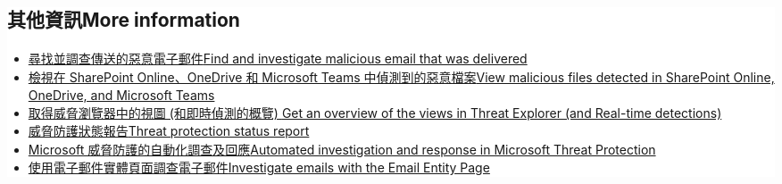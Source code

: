 ## <a name="more-information"></a><span data-ttu-id="4bfda-275">其他資訊</span><span class="sxs-lookup"><span data-stu-id="4bfda-275">More information</span></span>

- [<span data-ttu-id="4bfda-276">尋找並調查傳送的惡意電子郵件</span><span class="sxs-lookup"><span data-stu-id="4bfda-276">Find and investigate malicious email that was delivered</span></span>](investigate-malicious-email-that-was-delivered.md) 
- [<span data-ttu-id="4bfda-277">檢視在 SharePoint Online、OneDrive 和 Microsoft Teams 中偵測到的惡意檔案</span><span class="sxs-lookup"><span data-stu-id="4bfda-277">View malicious files detected in SharePoint Online, OneDrive, and Microsoft Teams</span></span>](mdo-for-spo-odb-and-teams.md) 
- [<span data-ttu-id="4bfda-278">取得威脅瀏覽器中的視圖 (和即時偵測的概覽) </span><span class="sxs-lookup"><span data-stu-id="4bfda-278">Get an overview of the views in Threat Explorer (and Real-time detections)</span></span>](threat-explorer-views.md) 
- [<span data-ttu-id="4bfda-279">威脅防護狀態報告</span><span class="sxs-lookup"><span data-stu-id="4bfda-279">Threat protection status report</span></span>](view-email-security-reports.md#threat-protection-status-report) 
- [<span data-ttu-id="4bfda-280">Microsoft 威脅防護的自動化調查及回應</span><span class="sxs-lookup"><span data-stu-id="4bfda-280">Automated investigation and response in Microsoft Threat Protection</span></span>](automated-investigation-response-office.md) 
- [<span data-ttu-id="4bfda-281">使用電子郵件實體頁面調查電子郵件</span><span class="sxs-lookup"><span data-stu-id="4bfda-281">Investigate emails with the Email Entity Page</span></span>](mdo-email-entity-page.md)